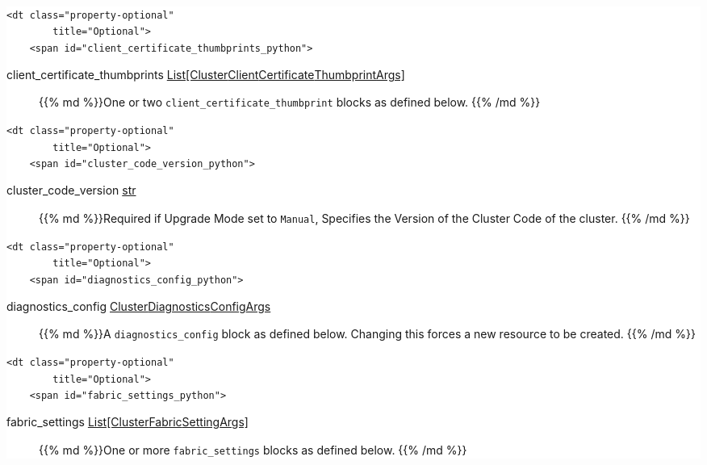     <dt class="property-optional"
            title="Optional">
        <span id="client_certificate_thumbprints_python">
<a href="#client_certificate_thumbprints_python" style="color: inherit; text-decoration: inherit;">client_<wbr>certificate_<wbr>thumbprints</a>
</span> 
        <span class="property-indicator"></span>
        <span class="property-type"><a href="#clusterclientcertificatethumbprint">List[Cluster<wbr>Client<wbr>Certificate<wbr>Thumbprint<wbr>Args]</a></span>
    </dt>
    <dd>{{% md %}}One or two `client_certificate_thumbprint` blocks as defined below.
{{% /md %}}</dd>

    <dt class="property-optional"
            title="Optional">
        <span id="cluster_code_version_python">
<a href="#cluster_code_version_python" style="color: inherit; text-decoration: inherit;">cluster_<wbr>code_<wbr>version</a>
</span> 
        <span class="property-indicator"></span>
        <span class="property-type"><a href="https://docs.python.org/3/library/stdtypes.html">str</a></span>
    </dt>
    <dd>{{% md %}}Required if Upgrade Mode set to `Manual`, Specifies the Version of the Cluster Code of the cluster.
{{% /md %}}</dd>

    <dt class="property-optional"
            title="Optional">
        <span id="diagnostics_config_python">
<a href="#diagnostics_config_python" style="color: inherit; text-decoration: inherit;">diagnostics_<wbr>config</a>
</span> 
        <span class="property-indicator"></span>
        <span class="property-type"><a href="#clusterdiagnosticsconfig">Cluster<wbr>Diagnostics<wbr>Config<wbr>Args</a></span>
    </dt>
    <dd>{{% md %}}A `diagnostics_config` block as defined below. Changing this forces a new resource to be created.
{{% /md %}}</dd>

    <dt class="property-optional"
            title="Optional">
        <span id="fabric_settings_python">
<a href="#fabric_settings_python" style="color: inherit; text-decoration: inherit;">fabric_<wbr>settings</a>
</span> 
        <span class="property-indicator"></span>
        <span class="property-type"><a href="#clusterfabricsetting">List[Cluster<wbr>Fabric<wbr>Setting<wbr>Args]</a></span>
    </dt>
    <dd>{{% md %}}One or more `fabric_settings` blocks as defined below.
{{% /md %}}</dd>
